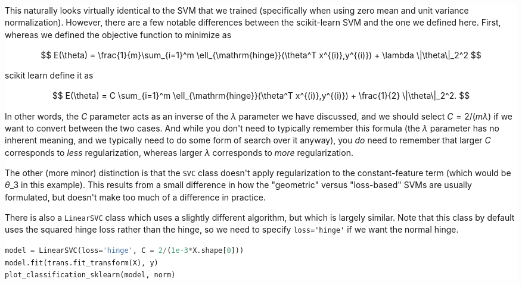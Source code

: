 This naturally looks virtually identical to the SVM that we trained (specifically when using zero mean and unit variance normalization).  However, there are a few notable differences between the scikit-learn SVM and the one we defined here.  First, whereas we defined the objective function to minimize as

$$
E(\theta) = \frac{1}{m}\sum_{i=1}^m \ell_{\mathrm{hinge}}(\theta^T x^{(i)},y^{(i)}) + \lambda \|\theta\|_2^2
$$

scikit learn define it as

$$
E(\theta) = C \sum_{i=1}^m \ell_{\mathrm{hinge}}(\theta^T x^{(i)},y^{(i)}) + \frac{1}{2} \|\theta\|_2^2.
$$

In other words, the $C$ parameter acts as an inverse of the $\lambda$ parameter we have discussed, and we should select $C = 2/(m\lambda)$ if we want to convert between the two cases.  And while you don't need to typically remember this formula (the $\lambda$ parameter has no inherent meaning, and we typically need to do some form of search over it anyway), you _do_ need to remember that larger $C$ corresponds to _less_ regularization, whereas larger $\lambda$ corresponds to _more_ regularization.

The other (more minor) distinction is that the `SVC` class doesn't apply regularization to the constant-feature term (which would be $\theta\_3$ in this example).  This results from a small difference in how the "geometric" versus "loss-based" SVMs are usually formulated, but doesn't make too much of a difference in practice.

There is also a `LinearSVC` class which uses a slightly different algorithm, but which is largely similar.  Note that this class by default uses the squared hinge loss rather than the hinge, so we need to specify `loss='hinge'` if we want the normal hinge. 

```python
model = LinearSVC(loss='hinge', C = 2/(1e-3*X.shape[0]))
model.fit(trans.fit_transform(X), y)
plot_classification_sklearn(model, norm)
```
